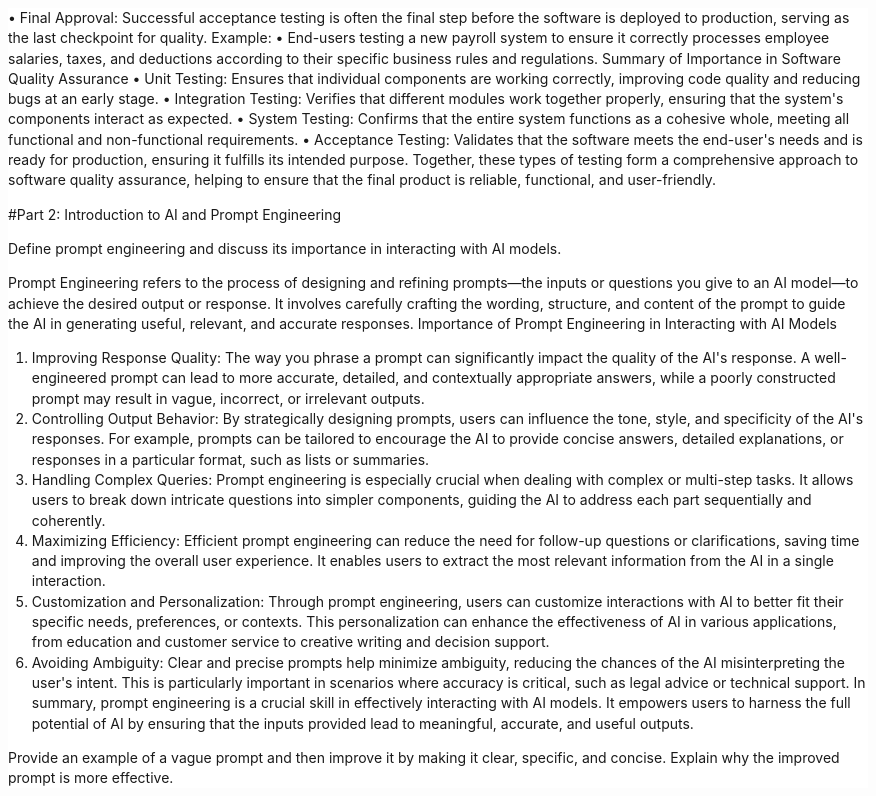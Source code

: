 •	Final Approval: Successful acceptance testing is often the final step before the software is deployed to production, serving as the last checkpoint for quality.
Example:
•	End-users testing a new payroll system to ensure it correctly processes employee salaries, taxes, and deductions according to their specific business rules and regulations.
Summary of Importance in Software Quality Assurance
•	Unit Testing: Ensures that individual components are working correctly, improving code quality and reducing bugs at an early stage.
•	Integration Testing: Verifies that different modules work together properly, ensuring that the system's components interact as expected.
•	System Testing: Confirms that the entire system functions as a cohesive whole, meeting all functional and non-functional requirements.
•	Acceptance Testing: Validates that the software meets the end-user's needs and is ready for production, ensuring it fulfills its intended purpose.
Together, these types of testing form a comprehensive approach to software quality assurance, helping to ensure that the final product is reliable, functional, and user-friendly.


#Part 2: Introduction to AI and Prompt Engineering

Define prompt engineering and discuss its importance in interacting with AI models.

Prompt Engineering refers to the process of designing and refining prompts—the inputs or questions you give to an AI model—to achieve the desired output or response. It involves carefully crafting the wording, structure, and content of the prompt to guide the AI in generating useful, relevant, and accurate responses.
Importance of Prompt Engineering in Interacting with AI Models
1.	Improving Response Quality: The way you phrase a prompt can significantly impact the quality of the AI's response. A well-engineered prompt can lead to more accurate, detailed, and contextually appropriate answers, while a poorly constructed prompt may result in vague, incorrect, or irrelevant outputs.
2.	Controlling Output Behavior: By strategically designing prompts, users can influence the tone, style, and specificity of the AI's responses. For example, prompts can be tailored to encourage the AI to provide concise answers, detailed explanations, or responses in a particular format, such as lists or summaries.
3.	Handling Complex Queries: Prompt engineering is especially crucial when dealing with complex or multi-step tasks. It allows users to break down intricate questions into simpler components, guiding the AI to address each part sequentially and coherently.
4.	Maximizing Efficiency: Efficient prompt engineering can reduce the need for follow-up questions or clarifications, saving time and improving the overall user experience. It enables users to extract the most relevant information from the AI in a single interaction.
5.	Customization and Personalization: Through prompt engineering, users can customize interactions with AI to better fit their specific needs, preferences, or contexts. This personalization can enhance the effectiveness of AI in various applications, from education and customer service to creative writing and decision support.
6.	Avoiding Ambiguity: Clear and precise prompts help minimize ambiguity, reducing the chances of the AI misinterpreting the user's intent. This is particularly important in scenarios where accuracy is critical, such as legal advice or technical support.
In summary, prompt engineering is a crucial skill in effectively interacting with AI models. It empowers users to harness the full potential of AI by ensuring that the inputs provided lead to meaningful, accurate, and useful outputs.


Provide an example of a vague prompt and then improve it by making it clear, specific, and concise. Explain why the improved prompt is more effective.
